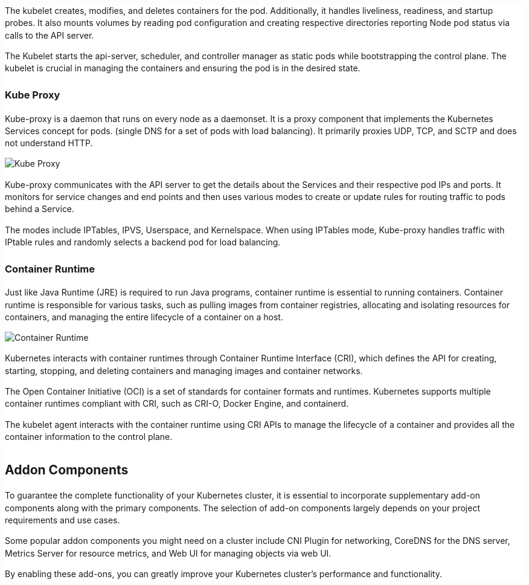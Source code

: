 The kubelet creates, modifies, and deletes containers for the pod. Additionally, it handles liveliness, readiness, and startup probes. It also mounts volumes by reading pod configuration and creating respective directories reporting Node pod status via calls to the API server.

The Kubelet starts the api-server, scheduler, and controller manager as static pods while bootstrapping the control plane. The kubelet is crucial in managing the containers and ensuring the pod is in the desired state.

### Kube Proxy

Kube-proxy is a daemon that runs on every node as a daemonset. It is a proxy component that implements the Kubernetes Services concept for pods. (single DNS for a set of pods with load balancing). It primarily proxies UDP, TCP, and SCTP and does not understand HTTP.

![Kube Proxy](_docs/images/kube_proxy.png)

Kube-proxy communicates with the API server to get the details about the Services and their respective pod IPs and ports. It monitors for service changes and end points and then uses various modes to create or update rules for routing traffic to pods behind a Service.

The modes include IPTables, IPVS, Userspace, and Kernelspace. When using IPTables mode, Kube-proxy handles traffic with IPtable rules and randomly selects a backend pod for load balancing.

### Container Runtime

Just like Java Runtime (JRE) is required to run Java programs, container runtime is essential to running containers. Container runtime is responsible for various tasks, such as pulling images from container registries, allocating and isolating resources for containers, and managing the entire lifecycle of a container on a host.

![Container Runtime](_docs/images/container_runtime.png)

Kubernetes interacts with container runtimes through Container Runtime Interface (CRI), which defines the API for creating, starting, stopping, and deleting containers and managing images and container networks.

The Open Container Initiative (OCI) is a set of standards for container formats and runtimes. Kubernetes supports multiple container runtimes compliant with CRI, such as CRI-O, Docker Engine, and containerd.

The kubelet agent interacts with the container runtime using CRI APIs to manage the lifecycle of a container and provides all the container information to the control plane.

## Addon Components

To guarantee the complete functionality of your Kubernetes cluster, it is essential to incorporate supplementary add-on components along with the primary components. The selection of add-on components largely depends on your project requirements and use cases.

Some popular addon components you might need on a cluster include CNI Plugin for networking, CoreDNS for the DNS server, Metrics Server for resource metrics, and Web UI for managing objects via web UI.

By enabling these add-ons, you can greatly improve your Kubernetes cluster’s performance and functionality.
